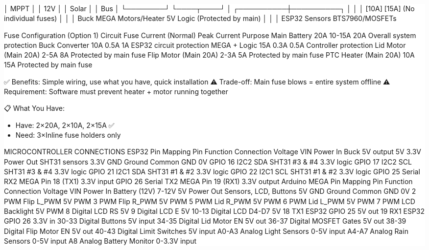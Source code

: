 │  MPPT  │   │  12V    │
│ Solar  │   │  Bus    │
└────────┘   └────┬────┘
│
┌──────────┼──────────┐
│          │          │
[10A]    [15A]   (No individual fuses)
│          │          │
Buck     MEGA      Motors/Heater
5V       Logic     (Protected by main)
│          │          │
ESP32    Sensors  BTS7960/MOSFETs

Fuse Configuration (Option 1)
Circuit	Fuse	Current (Normal)	Peak Current	Purpose
Main Battery	20A	10-15A	20A	Overall system protection
Buck Converter	10A	0.5A	1A	ESP32 circuit protection
MEGA + Logic	15A	0.3A	0.5A	Controller protection
Lid Motor	(Main 20A)	2-5A	8A	Protected by main fuse
Flip Motor	(Main 20A)	2-3A	5A	Protected by main fuse
PTC Heater	(Main 20A)	10A	15A	Protected by main fuse

✅ Benefits: Simple wiring, use what you have, quick installation
⚠️ Trade-off: Main fuse blows = entire system offline
⚠️ Requirement: Software must prevent heater + motor running together

📋 What You Have:
- Have: 2×20A, 2×10A, 2×15A ✅
- Need: 3×Inline fuse holders only

MICROCONTROLLER CONNECTIONS
ESP32 Pin Mapping
Pin	Function	Connection	Voltage
VIN	Power In	Buck 5V output	5V
3.3V	Power Out	SHT31 sensors	3.3V
GND	Ground	Common GND	0V
GPIO 16	I2C2 SDA	SHT31 #3 & #4	3.3V logic
GPIO 17	I2C2 SCL	SHT31 #3 & #4	3.3V logic
GPIO 21	I2C1 SDA	SHT31 #1 & #2	3.3V logic
GPIO 22	I2C1 SCL	SHT31 #1 & #2	3.3V logic
GPIO 25	Serial RX2	MEGA Pin 18 (TX1)	3.3V input
GPIO 26	Serial TX2	MEGA Pin 19 (RX1)	3.3V output
Arduino MEGA Pin Mapping
Pin	Function	Connection	Voltage
VIN	Power In	Battery (12V)	7-12V
5V	Power Out	Sensors, LCD, Buttons	5V
GND	Ground	Common GND	0V
2	PWM	Flip L_PWM	5V PWM
3	PWM	Flip R_PWM	5V PWM
5	PWM	Lid R_PWM	5V PWM
6	PWM	Lid L_PWM	5V PWM
7	PWM	LCD Backlight	5V PWM
8	Digital	LCD RS	5V
9	Digital	LCD E	5V
10-13	Digital	LCD D4-D7	5V
18	TX1	ESP32 GPIO 25	5V out
19	RX1	ESP32 GPIO 26	3.3V in
30-33	Digital	Buttons	5V input
34-35	Digital	Lid Motor EN	5V out
36-37	Digital	MOSFET Gates	5V out
38-39	Digital	Flip Motor EN	5V out
40-43	Digital	Limit Switches	5V input
A0-A3	Analog	Light Sensors	0-5V input
A4-A7	Analog	Rain Sensors	0-5V input
A8	Analog	Battery Monitor	0-3.3V input